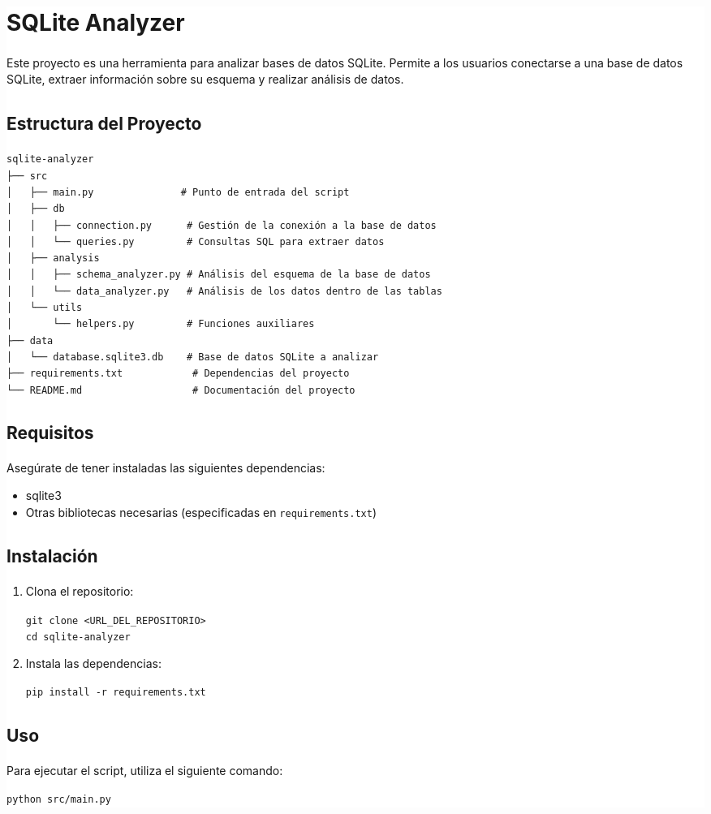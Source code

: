 # SQLite Analyzer

Este proyecto es una herramienta para analizar bases de datos SQLite. Permite a los usuarios conectarse a una base de datos SQLite, extraer información sobre su esquema y realizar análisis de datos.

## Estructura del Proyecto

```
sqlite-analyzer
├── src
│   ├── main.py               # Punto de entrada del script
│   ├── db
│   │   ├── connection.py      # Gestión de la conexión a la base de datos
│   │   └── queries.py         # Consultas SQL para extraer datos
│   ├── analysis
│   │   ├── schema_analyzer.py # Análisis del esquema de la base de datos
│   │   └── data_analyzer.py   # Análisis de los datos dentro de las tablas
│   └── utils
│       └── helpers.py         # Funciones auxiliares
├── data
│   └── database.sqlite3.db    # Base de datos SQLite a analizar
├── requirements.txt            # Dependencias del proyecto
└── README.md                   # Documentación del proyecto
```

## Requisitos

Asegúrate de tener instaladas las siguientes dependencias:

- sqlite3
- Otras bibliotecas necesarias (especificadas en `requirements.txt`)

## Instalación

1. Clona el repositorio:
   ```
   git clone <URL_DEL_REPOSITORIO>
   cd sqlite-analyzer
   ```

2. Instala las dependencias:
   ```
   pip install -r requirements.txt
   ```

## Uso

Para ejecutar el script, utiliza el siguiente comando:

```
python src/main.py
```
